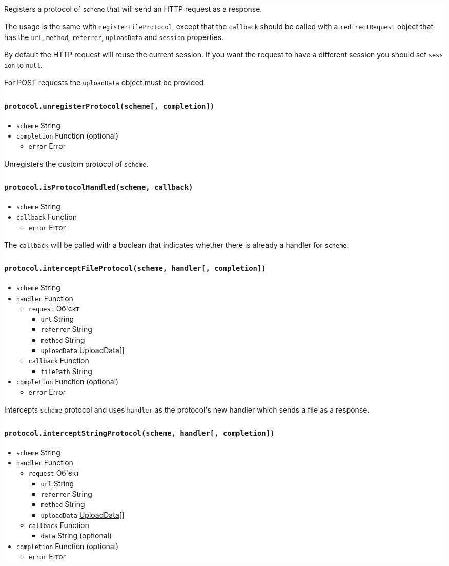 Registers a protocol of `scheme` that will send an HTTP request as a response.

The usage is the same with `registerFileProtocol`, except that the `callback` should be called with a `redirectRequest` object that has the `url`, `method`, `referrer`, `uploadData` and `session` properties.

By default the HTTP request will reuse the current session. If you want the request to have a different session you should set `session` to `null`.

For POST requests the `uploadData` object must be provided.

### `protocol.unregisterProtocol(scheme[, completion])`

* `scheme` String
* `completion` Function (optional) 
  * `error` Error

Unregisters the custom protocol of `scheme`.

### `protocol.isProtocolHandled(scheme, callback)`

* `scheme` String
* `callback` Function 
  * `error` Error

The `callback` will be called with a boolean that indicates whether there is already a handler for `scheme`.

### `protocol.interceptFileProtocol(scheme, handler[, completion])`

* `scheme` String
* `handler` Function 
  * `request` Об'єкт 
    * `url` String
    * `referrer` String
    * `method` String
    * `uploadData` [UploadData[]](structures/upload-data.md)
  * `callback` Function 
    * `filePath` String
* `completion` Function (optional) 
  * `error` Error

Intercepts `scheme` protocol and uses `handler` as the protocol's new handler which sends a file as a response.

### `protocol.interceptStringProtocol(scheme, handler[, completion])`

* `scheme` String
* `handler` Function 
  * `request` Об'єкт 
    * `url` String
    * `referrer` String
    * `method` String
    * `uploadData` [UploadData[]](structures/upload-data.md)
  * `callback` Function 
    * `data` String (optional)
* `completion` Function (optional) 
  * `error` Error
